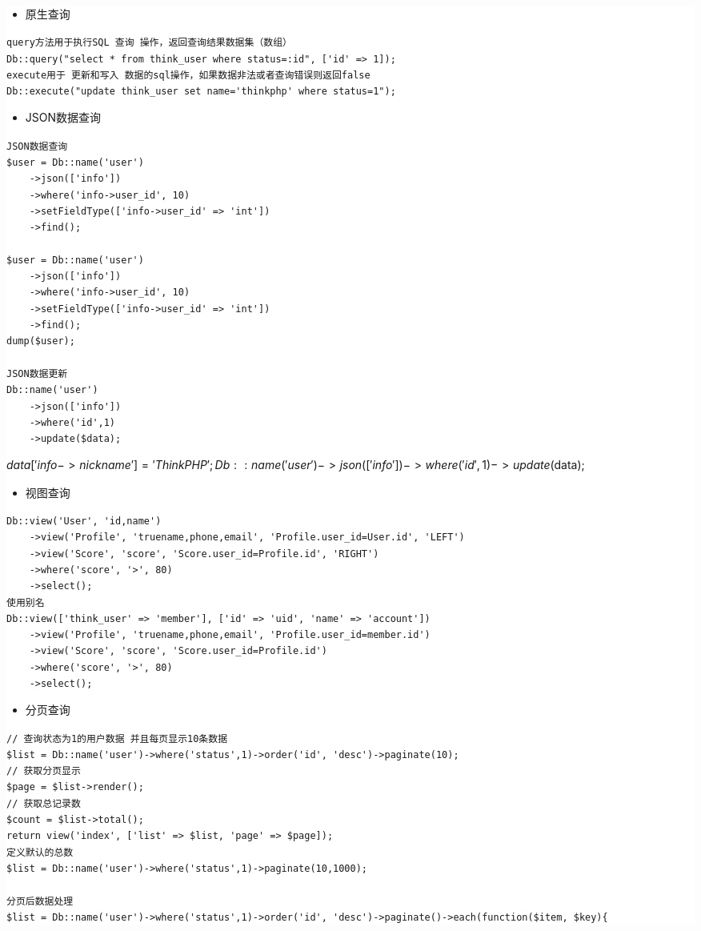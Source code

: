 * 原生查询
```
query方法用于执行SQL 查询 操作，返回查询结果数据集（数组）
Db::query("select * from think_user where status=:id", ['id' => 1]);
execute用于 更新和写入 数据的sql操作，如果数据非法或者查询错误则返回false
Db::execute("update think_user set name='thinkphp' where status=1");
```

* JSON数据查询
```
JSON数据查询
$user = Db::name('user')
	->json(['info'])
    ->where('info->user_id', 10)
	->setFieldType(['info->user_id' => 'int'])
	->find();

$user = Db::name('user')
	->json(['info'])
    ->where('info->user_id', 10)
	->setFieldType(['info->user_id' => 'int'])
	->find();
dump($user);

JSON数据更新
Db::name('user')
	->json(['info'])
    ->where('id',1)
	->update($data);
```
$data['info->nickname'] = 'ThinkPHP';
Db::name('user')
	->json(['info'])
    ->where('id',1)
	->update($data);

* 视图查询
```
Db::view('User', 'id,name')
    ->view('Profile', 'truename,phone,email', 'Profile.user_id=User.id', 'LEFT')
    ->view('Score', 'score', 'Score.user_id=Profile.id', 'RIGHT')
    ->where('score', '>', 80)
    ->select();
使用别名
Db::view(['think_user' => 'member'], ['id' => 'uid', 'name' => 'account'])
    ->view('Profile', 'truename,phone,email', 'Profile.user_id=member.id')
    ->view('Score', 'score', 'Score.user_id=Profile.id')
    ->where('score', '>', 80)
    ->select();
```

* 分页查询
```
// 查询状态为1的用户数据 并且每页显示10条数据
$list = Db::name('user')->where('status',1)->order('id', 'desc')->paginate(10);
// 获取分页显示
$page = $list->render();
// 获取总记录数
$count = $list->total();
return view('index', ['list' => $list, 'page' => $page]);
定义默认的总数
$list = Db::name('user')->where('status',1)->paginate(10,1000);

分页后数据处理
$list = Db::name('user')->where('status',1)->order('id', 'desc')->paginate()->each(function($item, $key){
```